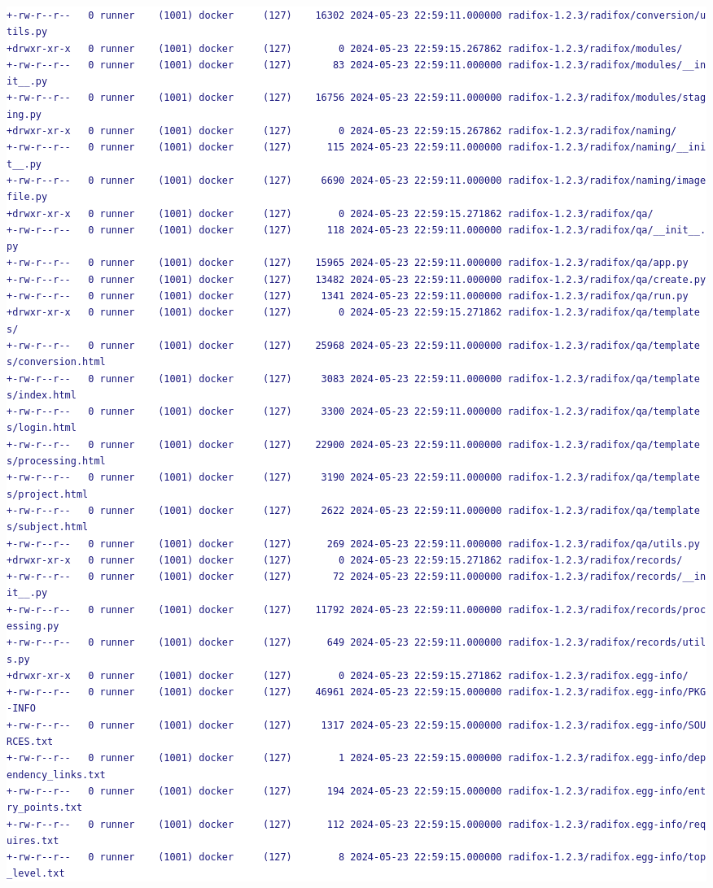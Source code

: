 ```diff
+-rw-r--r--   0 runner    (1001) docker     (127)    16302 2024-05-23 22:59:11.000000 radifox-1.2.3/radifox/conversion/utils.py
+drwxr-xr-x   0 runner    (1001) docker     (127)        0 2024-05-23 22:59:15.267862 radifox-1.2.3/radifox/modules/
+-rw-r--r--   0 runner    (1001) docker     (127)       83 2024-05-23 22:59:11.000000 radifox-1.2.3/radifox/modules/__init__.py
+-rw-r--r--   0 runner    (1001) docker     (127)    16756 2024-05-23 22:59:11.000000 radifox-1.2.3/radifox/modules/staging.py
+drwxr-xr-x   0 runner    (1001) docker     (127)        0 2024-05-23 22:59:15.267862 radifox-1.2.3/radifox/naming/
+-rw-r--r--   0 runner    (1001) docker     (127)      115 2024-05-23 22:59:11.000000 radifox-1.2.3/radifox/naming/__init__.py
+-rw-r--r--   0 runner    (1001) docker     (127)     6690 2024-05-23 22:59:11.000000 radifox-1.2.3/radifox/naming/imagefile.py
+drwxr-xr-x   0 runner    (1001) docker     (127)        0 2024-05-23 22:59:15.271862 radifox-1.2.3/radifox/qa/
+-rw-r--r--   0 runner    (1001) docker     (127)      118 2024-05-23 22:59:11.000000 radifox-1.2.3/radifox/qa/__init__.py
+-rw-r--r--   0 runner    (1001) docker     (127)    15965 2024-05-23 22:59:11.000000 radifox-1.2.3/radifox/qa/app.py
+-rw-r--r--   0 runner    (1001) docker     (127)    13482 2024-05-23 22:59:11.000000 radifox-1.2.3/radifox/qa/create.py
+-rw-r--r--   0 runner    (1001) docker     (127)     1341 2024-05-23 22:59:11.000000 radifox-1.2.3/radifox/qa/run.py
+drwxr-xr-x   0 runner    (1001) docker     (127)        0 2024-05-23 22:59:15.271862 radifox-1.2.3/radifox/qa/templates/
+-rw-r--r--   0 runner    (1001) docker     (127)    25968 2024-05-23 22:59:11.000000 radifox-1.2.3/radifox/qa/templates/conversion.html
+-rw-r--r--   0 runner    (1001) docker     (127)     3083 2024-05-23 22:59:11.000000 radifox-1.2.3/radifox/qa/templates/index.html
+-rw-r--r--   0 runner    (1001) docker     (127)     3300 2024-05-23 22:59:11.000000 radifox-1.2.3/radifox/qa/templates/login.html
+-rw-r--r--   0 runner    (1001) docker     (127)    22900 2024-05-23 22:59:11.000000 radifox-1.2.3/radifox/qa/templates/processing.html
+-rw-r--r--   0 runner    (1001) docker     (127)     3190 2024-05-23 22:59:11.000000 radifox-1.2.3/radifox/qa/templates/project.html
+-rw-r--r--   0 runner    (1001) docker     (127)     2622 2024-05-23 22:59:11.000000 radifox-1.2.3/radifox/qa/templates/subject.html
+-rw-r--r--   0 runner    (1001) docker     (127)      269 2024-05-23 22:59:11.000000 radifox-1.2.3/radifox/qa/utils.py
+drwxr-xr-x   0 runner    (1001) docker     (127)        0 2024-05-23 22:59:15.271862 radifox-1.2.3/radifox/records/
+-rw-r--r--   0 runner    (1001) docker     (127)       72 2024-05-23 22:59:11.000000 radifox-1.2.3/radifox/records/__init__.py
+-rw-r--r--   0 runner    (1001) docker     (127)    11792 2024-05-23 22:59:11.000000 radifox-1.2.3/radifox/records/processing.py
+-rw-r--r--   0 runner    (1001) docker     (127)      649 2024-05-23 22:59:11.000000 radifox-1.2.3/radifox/records/utils.py
+drwxr-xr-x   0 runner    (1001) docker     (127)        0 2024-05-23 22:59:15.271862 radifox-1.2.3/radifox.egg-info/
+-rw-r--r--   0 runner    (1001) docker     (127)    46961 2024-05-23 22:59:15.000000 radifox-1.2.3/radifox.egg-info/PKG-INFO
+-rw-r--r--   0 runner    (1001) docker     (127)     1317 2024-05-23 22:59:15.000000 radifox-1.2.3/radifox.egg-info/SOURCES.txt
+-rw-r--r--   0 runner    (1001) docker     (127)        1 2024-05-23 22:59:15.000000 radifox-1.2.3/radifox.egg-info/dependency_links.txt
+-rw-r--r--   0 runner    (1001) docker     (127)      194 2024-05-23 22:59:15.000000 radifox-1.2.3/radifox.egg-info/entry_points.txt
+-rw-r--r--   0 runner    (1001) docker     (127)      112 2024-05-23 22:59:15.000000 radifox-1.2.3/radifox.egg-info/requires.txt
+-rw-r--r--   0 runner    (1001) docker     (127)        8 2024-05-23 22:59:15.000000 radifox-1.2.3/radifox.egg-info/top_level.txt
```